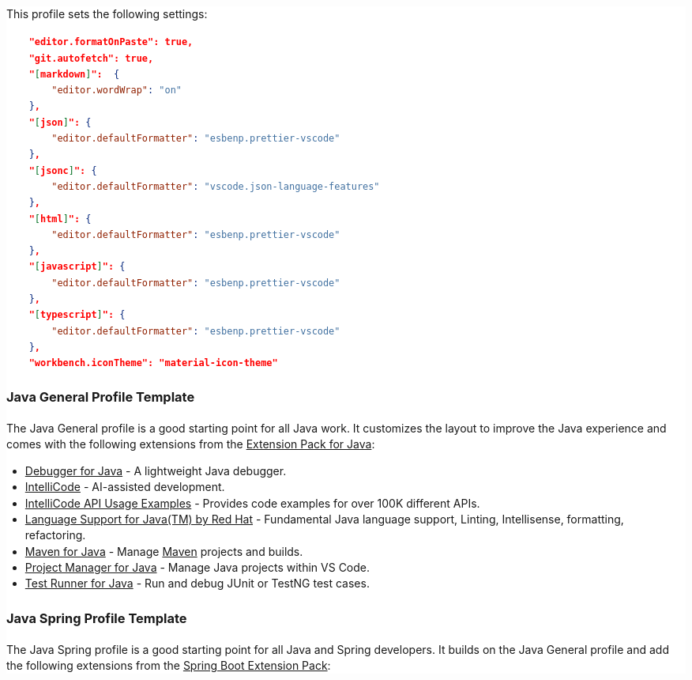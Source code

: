 This profile sets the following settings:

```json
    "editor.formatOnPaste": true,
    "git.autofetch": true,
    "[markdown]":  {
        "editor.wordWrap": "on"
    },
    "[json]": {
        "editor.defaultFormatter": "esbenp.prettier-vscode"
    },
    "[jsonc]": {
        "editor.defaultFormatter": "vscode.json-language-features"
    },
    "[html]": {
        "editor.defaultFormatter": "esbenp.prettier-vscode"
    },
    "[javascript]": {
        "editor.defaultFormatter": "esbenp.prettier-vscode"
    },
    "[typescript]": {
        "editor.defaultFormatter": "esbenp.prettier-vscode"
    },
    "workbench.iconTheme": "material-icon-theme"
```

### Java General Profile Template

The Java General profile is a good starting point for all Java work. It customizes the layout to improve the Java experience and comes with the following extensions from the [Extension Pack for Java](https://marketplace.visualstudio.com/items?itemName=vscjava.vscode-java-pack):

* [Debugger for Java](https://marketplace.visualstudio.com/items?itemName=vscjava.vscode-java-debug) - A lightweight Java debugger.
* [IntelliCode](https://marketplace.visualstudio.com/items?itemName=VisualStudioExptTeam.vscodeintellicode) - AI-assisted development.
* [IntelliCode API Usage Examples](https://marketplace.visualstudio.com/items?itemName=VisualStudioExptTeam.intellicode-api-usage-examples) - Provides code examples for over 100K different APIs.
* [Language Support for Java(TM) by Red Hat](https://marketplace.visualstudio.com/items?itemName=redhat.java) - Fundamental Java language support, Linting, Intellisense, formatting, refactoring.
* [Maven for Java](https://marketplace.visualstudio.com/items?itemName=vscjava.vscode-maven) - Manage [Maven](https://maven.apache.org) projects and builds.
* [Project Manager for Java](https://marketplace.visualstudio.com/items?itemName=vscjava.vscode-java-dependency) - Manage Java projects within VS Code.
* [Test Runner for Java](https://marketplace.visualstudio.com/items?itemName=vscjava.vscode-java-test) - Run and debug JUnit or TestNG test cases.

### Java Spring Profile Template

The Java Spring profile is a good starting point for all Java and Spring developers. It builds on the Java General profile and add the following extensions from the [Spring Boot Extension Pack](https://marketplace.visualstudio.com/items?itemName=vmware.vscode-boot-dev-pack):
